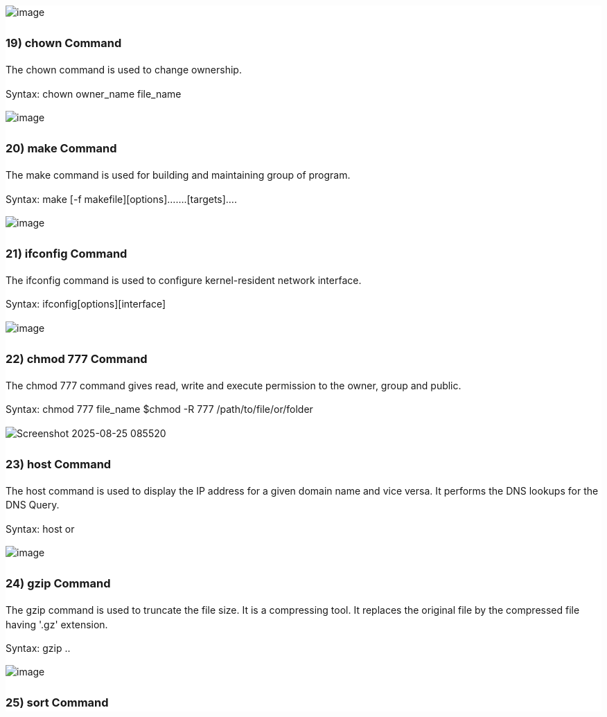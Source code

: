 <img width="260" height="177" alt="image" src="https://github.com/user-attachments/assets/3dc77307-151c-4e69-9d56-a8671256b296" />                                                                                                                                           

### 19)	chown Command

The chown command is used to change ownership.

Syntax: chown owner_name file_name

<img width="392" height="127" alt="image" src="https://github.com/user-attachments/assets/ac46ec60-1096-4e82-9e08-3692a3902bdf" />

### 20)	make Command

The make command is used for building and maintaining group of program.

Syntax: make [-f makefile][options]…….[targets]….

<img width="255" height="91" alt="image" src="https://github.com/user-attachments/assets/a49c1a53-a0e1-4a6c-afdc-895717badb34" />

### 21)	ifconfig Command

The ifconfig command is used to configure kernel-resident network interface.

Syntax: ifconfig[options][interface]

<img width="707" height="123" alt="image" src="https://github.com/user-attachments/assets/80e2b348-5a6f-45d1-9382-09d018048aa0" />

### 22)	chmod 777 Command

The chmod 777 command gives read, write and execute permission to the owner, group and public.

Syntax: chmod 777 file_name
$chmod -R 777 /path/to/file/or/folder

<img width="425" height="132" alt="Screenshot 2025-08-25 085520" src="https://github.com/user-attachments/assets/4c2ab2ff-62b1-4f44-bb0b-f4b37e0c754e" />

### 23)	host Command

The host command is used to display the IP address for a given domain name and vice versa. It performs the DNS lookups for the DNS Query.

Syntax: host <domain name> or <ip address>

<img width="447" height="125" alt="image" src="https://github.com/user-attachments/assets/c793c286-ba90-40d9-8257-2fd17bceb3de" />

### 24)	gzip Command

The gzip command is used to truncate the file size. It is a compressing tool. It replaces the original file by the compressed file having '.gz' extension.

Syntax: gzip <file1> <file2> <file3>..

<img width="622" height="192" alt="image" src="https://github.com/user-attachments/assets/b1dcd2de-bcd9-4966-9f7d-62079fd09b58" />

### 25)	sort Command
